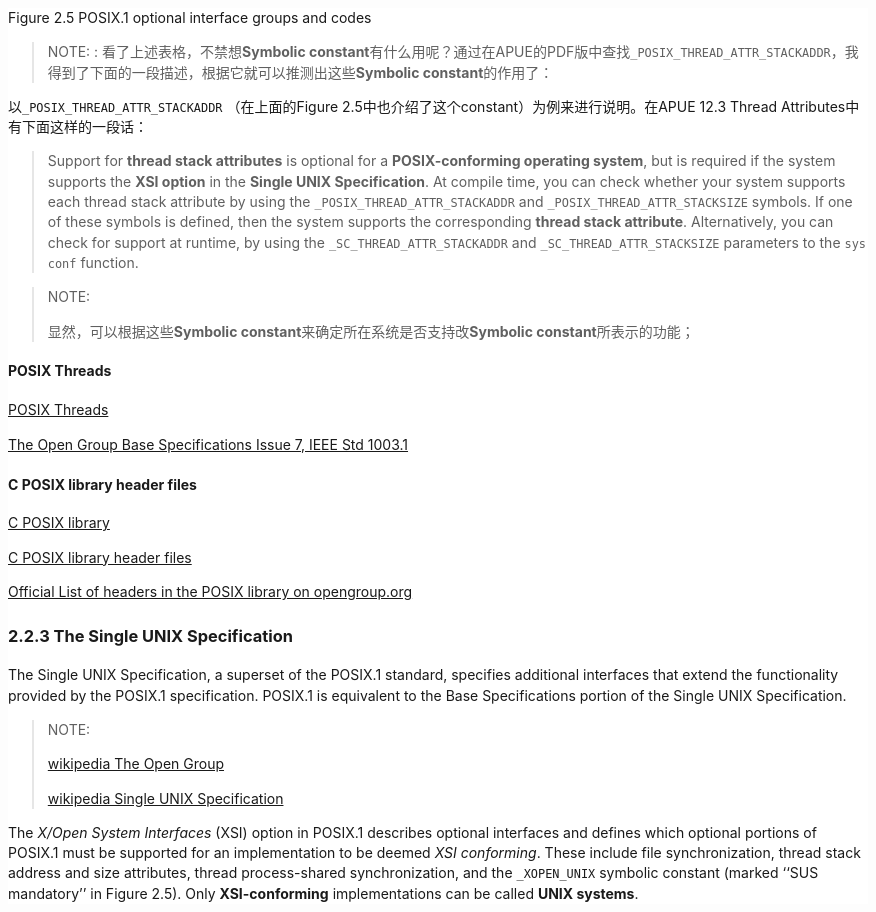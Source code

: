 Figure 2.5 POSIX.1 optional interface groups and codes



> NOTE: : 看了上述表格，不禁想**Symbolic constant**有什么用呢？通过在APUE的PDF版中查找`_POSIX_THREAD_ATTR_STACKADDR`，我得到了下面的一段描述，根据它就可以推测出这些**Symbolic constant**的作用了：

以`_POSIX_THREAD_ATTR_STACKADDR` （在上面的Figure 2.5中也介绍了这个constant）为例来进行说明。在APUE 12.3 Thread Attributes中有下面这样的一段话：

> Support for **thread stack attributes** is optional for a **POSIX-conforming operating system**, but is required if the system supports the **XSI option** in the **Single UNIX Specification**. At compile time, you can check whether your system supports each thread stack attribute by using the `_POSIX_THREAD_ATTR_STACKADDR` and `_POSIX_THREAD_ATTR_STACKSIZE` symbols. If one of these symbols is defined, then the system supports the corresponding **thread stack attribute**. Alternatively, you can check for support at runtime, by using the `_SC_THREAD_ATTR_STACKADDR` and
> `_SC_THREAD_ATTR_STACKSIZE` parameters to the `sysconf` function.

> NOTE: 
>
> 显然，可以根据这些**Symbolic constant**来确定所在系统是否支持改**Symbolic constant**所表示的功能；

#### POSIX Threads

[POSIX Threads](https://en.wikipedia.org/wiki/POSIX_Threads)

[The Open Group Base Specifications Issue 7, IEEE Std 1003.1](http://pubs.opengroup.org/onlinepubs/9699919799/basedefs/pthread.h.html)



#### C POSIX library header files

[C POSIX library](https://en.wikipedia.org/wiki/C_POSIX_library)

[C POSIX library header files](https://en.wikipedia.org/wiki/C_POSIX_library)

[Official List of headers in the POSIX library on opengroup.org](http://www.opengroup.org/onlinepubs/9699919799/idx/head.html)



### 2.2.3 The Single UNIX Specification

The Single UNIX Specification, a superset of the POSIX.1 standard, specifies additional interfaces that extend the functionality provided by the POSIX.1 specification. POSIX.1 is equivalent to the Base Specifications portion of the Single UNIX Specification.

> NOTE:
>
> [wikipedia The Open Group](https://en.wikipedia.org/wiki/The_Open_Group)
>
> [wikipedia Single UNIX Specification](https://en.wikipedia.org/wiki/Single_UNIX_Specification)

The *X/Open System Interfaces* (XSI) option in POSIX.1 describes optional interfaces and defines which optional portions of POSIX.1 must be supported for an implementation to be deemed *XSI conforming*. These include file synchronization, thread stack address and size attributes, thread process-shared synchronization, and the `_XOPEN_UNIX` symbolic constant (marked ‘‘SUS mandatory’’ in Figure 2.5). Only **XSI-conforming** implementations can be called **UNIX systems**.
